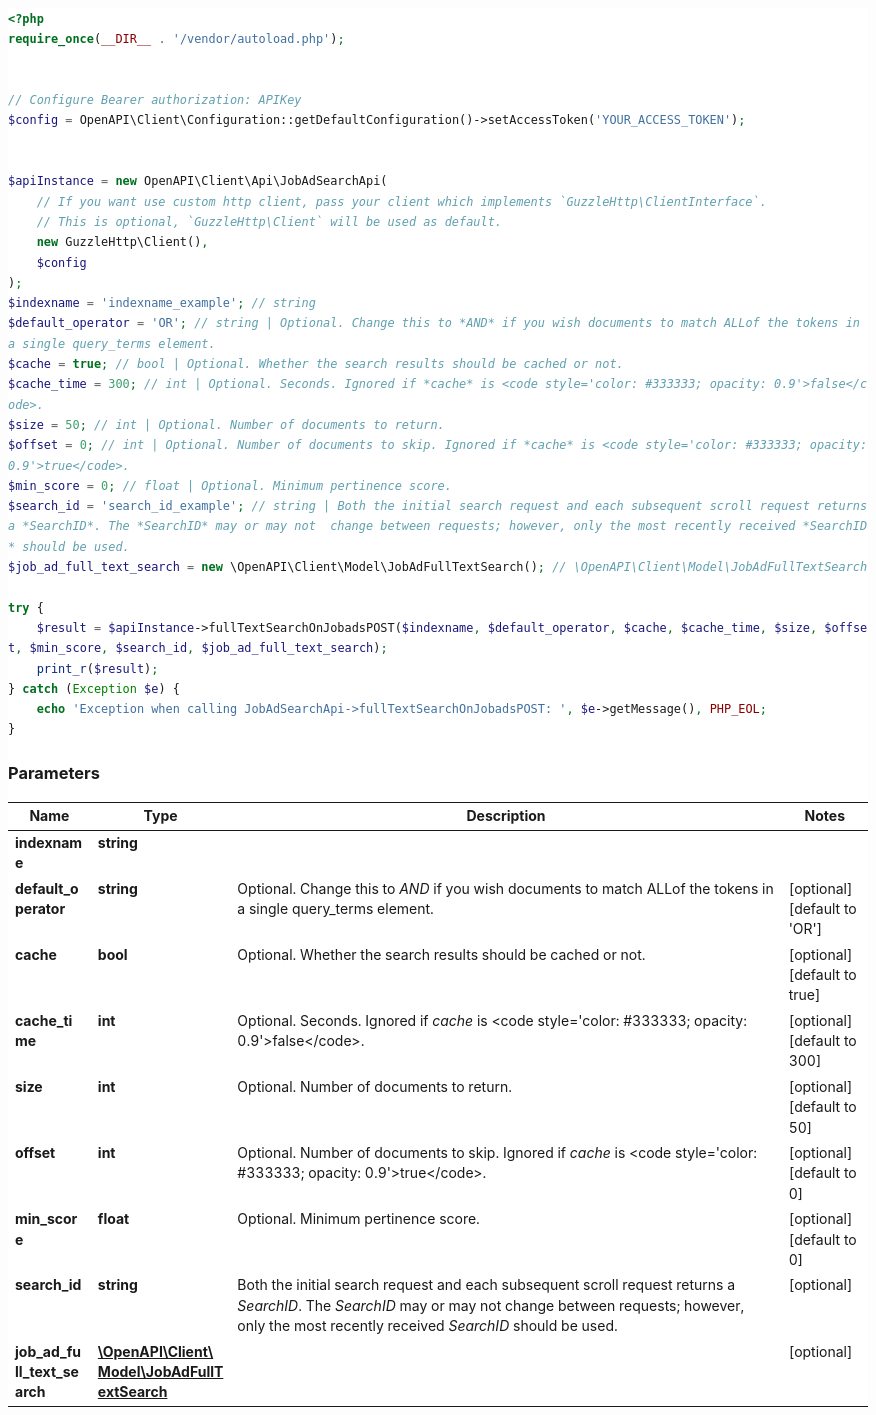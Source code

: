 ```php
<?php
require_once(__DIR__ . '/vendor/autoload.php');


// Configure Bearer authorization: APIKey
$config = OpenAPI\Client\Configuration::getDefaultConfiguration()->setAccessToken('YOUR_ACCESS_TOKEN');


$apiInstance = new OpenAPI\Client\Api\JobAdSearchApi(
    // If you want use custom http client, pass your client which implements `GuzzleHttp\ClientInterface`.
    // This is optional, `GuzzleHttp\Client` will be used as default.
    new GuzzleHttp\Client(),
    $config
);
$indexname = 'indexname_example'; // string
$default_operator = 'OR'; // string | Optional. Change this to *AND* if you wish documents to match ALLof the tokens in a single query_terms element.
$cache = true; // bool | Optional. Whether the search results should be cached or not.
$cache_time = 300; // int | Optional. Seconds. Ignored if *cache* is <code style='color: #333333; opacity: 0.9'>false</code>.
$size = 50; // int | Optional. Number of documents to return.
$offset = 0; // int | Optional. Number of documents to skip. Ignored if *cache* is <code style='color: #333333; opacity: 0.9'>true</code>.
$min_score = 0; // float | Optional. Minimum pertinence score.
$search_id = 'search_id_example'; // string | Both the initial search request and each subsequent scroll request returns a *SearchID*. The *SearchID* may or may not  change between requests; however, only the most recently received *SearchID* should be used.
$job_ad_full_text_search = new \OpenAPI\Client\Model\JobAdFullTextSearch(); // \OpenAPI\Client\Model\JobAdFullTextSearch

try {
    $result = $apiInstance->fullTextSearchOnJobadsPOST($indexname, $default_operator, $cache, $cache_time, $size, $offset, $min_score, $search_id, $job_ad_full_text_search);
    print_r($result);
} catch (Exception $e) {
    echo 'Exception when calling JobAdSearchApi->fullTextSearchOnJobadsPOST: ', $e->getMessage(), PHP_EOL;
}
```

### Parameters

| Name | Type | Description  | Notes |
| ------------- | ------------- | ------------- | ------------- |
| **indexname** | **string**|  | |
| **default_operator** | **string**| Optional. Change this to *AND* if you wish documents to match ALLof the tokens in a single query_terms element. | [optional] [default to &#39;OR&#39;] |
| **cache** | **bool**| Optional. Whether the search results should be cached or not. | [optional] [default to true] |
| **cache_time** | **int**| Optional. Seconds. Ignored if *cache* is &lt;code style&#x3D;&#39;color: #333333; opacity: 0.9&#39;&gt;false&lt;/code&gt;. | [optional] [default to 300] |
| **size** | **int**| Optional. Number of documents to return. | [optional] [default to 50] |
| **offset** | **int**| Optional. Number of documents to skip. Ignored if *cache* is &lt;code style&#x3D;&#39;color: #333333; opacity: 0.9&#39;&gt;true&lt;/code&gt;. | [optional] [default to 0] |
| **min_score** | **float**| Optional. Minimum pertinence score. | [optional] [default to 0] |
| **search_id** | **string**| Both the initial search request and each subsequent scroll request returns a *SearchID*. The *SearchID* may or may not  change between requests; however, only the most recently received *SearchID* should be used. | [optional] |
| **job_ad_full_text_search** | [**\OpenAPI\Client\Model\JobAdFullTextSearch**](../Model/JobAdFullTextSearch.md)|  | [optional] |
